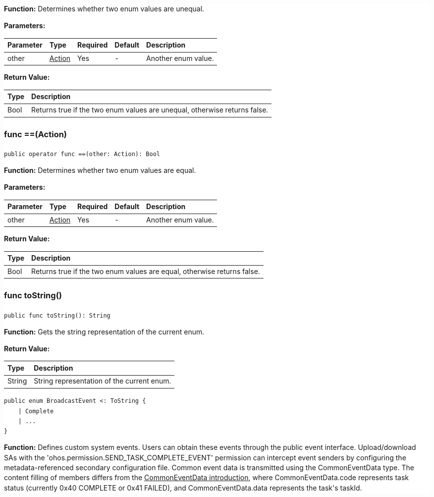 **Function:** Determines whether two enum values are unequal.

**Parameters:**

|Parameter|Type|Required|Default|Description|
|:---|:---|:---|:---|:---|
|other|[Action](#enum-action)|Yes|-|Another enum value.|

**Return Value:**

|Type|Description|
|:----|:----|
|Bool|Returns true if the two enum values are unequal, otherwise returns false.|

### func ==(Action)

```cangjie
public operator func ==(other: Action): Bool
```

**Function:** Determines whether two enum values are equal.

**Parameters:**

|Parameter|Type|Required|Default|Description|
|:---|:---|:---|:---|:---|
|other|[Action](#enum-action)|Yes|-|Another enum value.|

**Return Value:**

|Type|Description|
|:----|:----|
|Bool|Returns true if the two enum values are equal, otherwise returns false.|

### func toString()

```cangjie
public func toString(): String
```

**Function:** Gets the string representation of the current enum.

**Return Value:**

|Type|Description|
|:----|:----|
|String|String representation of the current enum.|## enum BroadcastEvent

```cangjie
public enum BroadcastEvent <: ToString {
    | Complete
    | ...
}
```

**Function:** Defines custom system events. Users can obtain these events through the public event interface. Upload/download SAs with the 'ohos.permission.SEND_TASK_COMPLETE_EVENT' permission can intercept event senders by configuring the metadata-referenced secondary configuration file. Common event data is transmitted using the CommonEventData type. The content filling of members differs from the [CommonEventData introduction](./cj-apis-common_event_manager.md), where CommonEventData.code represents task status (currently 0x40 COMPLETE or 0x41 FAILED), and CommonEventData.data represents the task's taskId.
